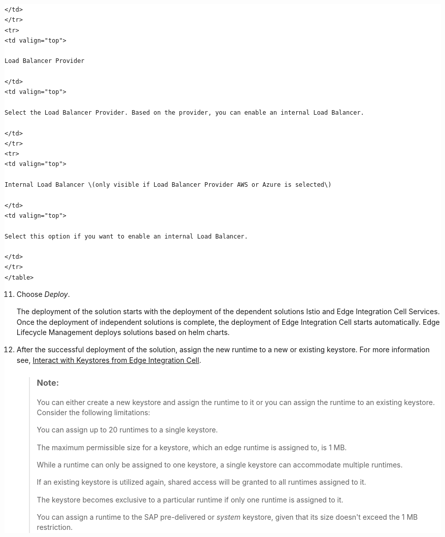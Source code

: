     </td>
    </tr>
    <tr>
    <td valign="top">
    
    Load Balancer Provider
    
    </td>
    <td valign="top">
    
    Select the Load Balancer Provider. Based on the provider, you can enable an internal Load Balancer.
    
    </td>
    </tr>
    <tr>
    <td valign="top">
    
    Internal Load Balancer \(only visible if Load Balancer Provider AWS or Azure is selected\)
    
    </td>
    <td valign="top">
    
    Select this option if you want to enable an internal Load Balancer.
    
    </td>
    </tr>
    </table>
    
11. Choose *Deploy*.

    The deployment of the solution starts with the deployment of the dependent solutions Istio and Edge Integration Cell Services. Once the deployment of independent solutions is complete, the deployment of Edge Integration Cell starts automatically. Edge Lifecycle Management deploys solutions based on helm charts.

12. After the successful deployment of the solution, assign the new runtime to a new or existing keystore. For more information see, [Interact with Keystores from Edge Integration Cell](interact-with-keystores-from-edge-integration-cell-d4972b8.md).

    > ### Note:  
    > You can either create a new keystore and assign the runtime to it or you can assign the runtime to an existing keystore. Consider the following limitations:
    > 
    > You can assign up to 20 runtimes to a single keystore.
    > 
    > The maximum permissible size for a keystore, which an edge runtime is assigned to, is 1 MB.
    > 
    > While a runtime can only be assigned to one keystore, a single keystore can accommodate multiple runtimes.
    > 
    > If an existing keystore is utilized again, shared access will be granted to all runtimes assigned to it.
    > 
    > The keystore becomes exclusive to a particular runtime if only one runtime is assigned to it.
    > 
    > You can assign a runtime to the SAP pre-delivered or *system* keystore, given that its size doesn't exceed the 1 MB restriction.
